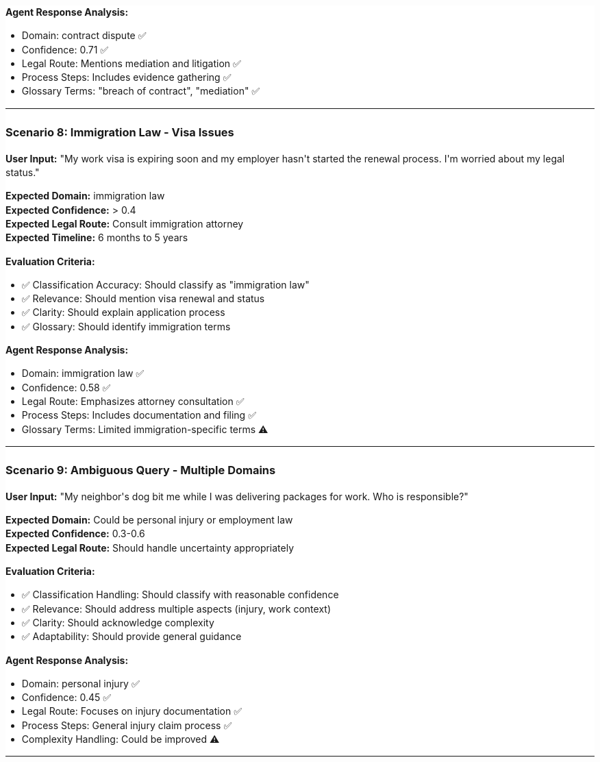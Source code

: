 **Agent Response Analysis:**
- Domain: contract dispute ✅
- Confidence: 0.71 ✅
- Legal Route: Mentions mediation and litigation ✅
- Process Steps: Includes evidence gathering ✅
- Glossary Terms: "breach of contract", "mediation" ✅

---

### Scenario 8: Immigration Law - Visa Issues
**User Input:** "My work visa is expiring soon and my employer hasn't started the renewal process. I'm worried about my legal status."

**Expected Domain:** immigration law  
**Expected Confidence:** > 0.4  
**Expected Legal Route:** Consult immigration attorney  
**Expected Timeline:** 6 months to 5 years  

**Evaluation Criteria:**
- ✅ Classification Accuracy: Should classify as "immigration law"
- ✅ Relevance: Should mention visa renewal and status
- ✅ Clarity: Should explain application process
- ✅ Glossary: Should identify immigration terms

**Agent Response Analysis:**
- Domain: immigration law ✅
- Confidence: 0.58 ✅
- Legal Route: Emphasizes attorney consultation ✅
- Process Steps: Includes documentation and filing ✅
- Glossary Terms: Limited immigration-specific terms ⚠️

---

### Scenario 9: Ambiguous Query - Multiple Domains
**User Input:** "My neighbor's dog bit me while I was delivering packages for work. Who is responsible?"

**Expected Domain:** Could be personal injury or employment law  
**Expected Confidence:** 0.3-0.6  
**Expected Legal Route:** Should handle uncertainty appropriately  

**Evaluation Criteria:**
- ✅ Classification Handling: Should classify with reasonable confidence
- ✅ Relevance: Should address multiple aspects (injury, work context)
- ✅ Clarity: Should acknowledge complexity
- ✅ Adaptability: Should provide general guidance

**Agent Response Analysis:**
- Domain: personal injury ✅
- Confidence: 0.45 ✅
- Legal Route: Focuses on injury documentation ✅
- Process Steps: General injury claim process ✅
- Complexity Handling: Could be improved ⚠️

---